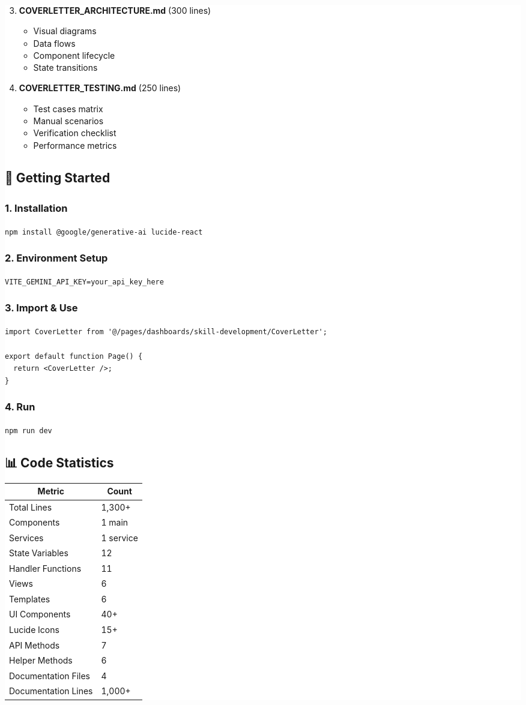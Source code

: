 3. **COVERLETTER_ARCHITECTURE.md** (300 lines)
   - Visual diagrams
   - Data flows
   - Component lifecycle
   - State transitions

4. **COVERLETTER_TESTING.md** (250 lines)
   - Test cases matrix
   - Manual scenarios
   - Verification checklist
   - Performance metrics

## 🚀 Getting Started

### 1. Installation
```bash
npm install @google/generative-ai lucide-react
```

### 2. Environment Setup
```env
VITE_GEMINI_API_KEY=your_api_key_here
```

### 3. Import & Use
```tsx
import CoverLetter from '@/pages/dashboards/skill-development/CoverLetter';

export default function Page() {
  return <CoverLetter />;
}
```

### 4. Run
```bash
npm run dev
```

## 📊 Code Statistics

| Metric | Count |
|--------|-------|
| Total Lines | 1,300+ |
| Components | 1 main |
| Services | 1 service |
| State Variables | 12 |
| Handler Functions | 11 |
| Views | 6 |
| Templates | 6 |
| UI Components | 40+ |
| Lucide Icons | 15+ |
| API Methods | 7 |
| Helper Methods | 6 |
| Documentation Files | 4 |
| Documentation Lines | 1,000+ |